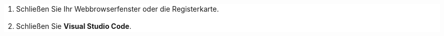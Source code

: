 1. Schließen Sie Ihr Webbrowserfenster oder die Registerkarte.

1. Schließen Sie **Visual Studio Code**.

[code.visualstudio.com/docs/getstarted]: https://code.visualstudio.com/docs/getstarted/tips-and-tricks
[pypi.org/project/azure-cosmos]: https://pypi.org/project/azure-cosmos
[pypi.org/project/azure-identity]: https://pypi.org/project/azure-identity
